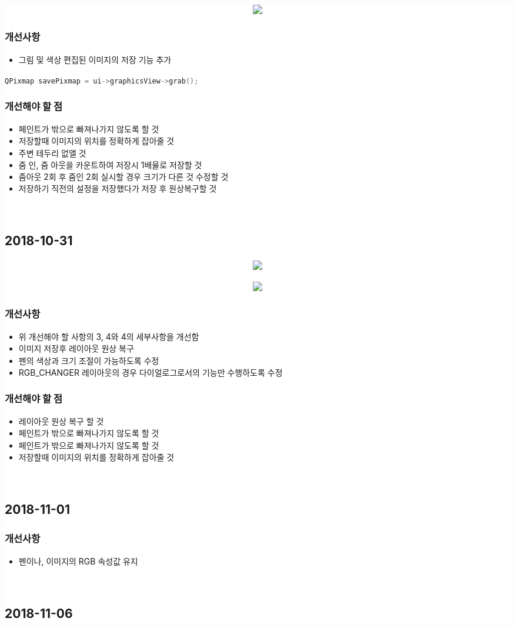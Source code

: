 <p style="text-align: center;"><img src="https://baealex.run.goorm.io/image/comma-work/image-editor/20181026e.png"></p>

### 개선사항

- 그림 및 색상 편집된 이미지의 저장 기능 추가

```c
QPixmap savePixmap = ui->graphicsView->grab();
```

### 개선해야 할 점

- 페인트가 밖으로 빠져나가지 않도록 할 것
- 저장할때 이미지의 위치를 정확하게 잡아줄 것
- 주변 테두리 없앨 것
- 줌 인, 줌 아웃을 카운트하여 저장시 1배율로 저장할 것
 - 줌아웃 2회 후 줌인 2회 실시할 경우 크기가 다른 것 수정할 것
- 저장하기 직전의 설정을 저장했다가 저장 후 원상복구할 것

<br/>

## 2018-10-31

<p style="text-align: center;"><img src="https://baealex.run.goorm.io/image/comma-work/image-editor/20181031-1.png"></p>
<p style="text-align: center;"><img src="https://baealex.run.goorm.io/image/comma-work/image-editor/20181031-2.png"></p>

### 개선사항

- 위 개선해야 할 사항의 3, 4와 4의 세부사항을 개선함
- 이미지 저장후 레이아웃 원상 복구
- 펜의 색상과 크기 조절이 가능하도록 수정
- RGB_CHANGER 레이아웃의 경우 다이얼로그로서의 기능만 수행하도록 수정

### 개선해야 할 점

- 레이아웃 원상 복구 할 것
- 페인트가 밖으로 빠져나가지 않도록 할 것
- 페인트가 밖으로 빠져나가지 않도록 할 것
- 저장할때 이미지의 위치를 정확하게 잡아줄 것

<br/>

## 2018-11-01

### 개선사항

- 펜이나, 이미지의 RGB 속성값 유지

<br/>

## 2018-11-06
